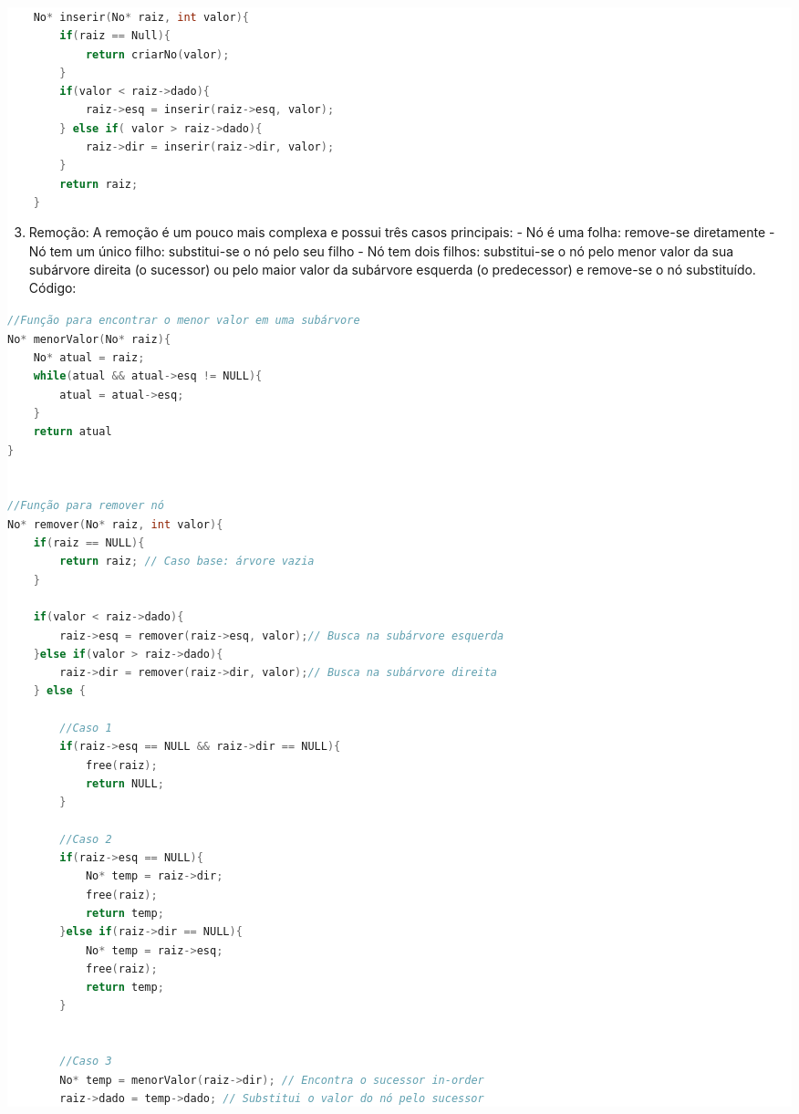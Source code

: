 ``` c
	No* inserir(No* raiz, int valor){
		if(raiz == Null){
			return criarNo(valor);
		}
		if(valor < raiz->dado){
			raiz->esq = inserir(raiz->esq, valor);
		} else if( valor > raiz->dado){
			raiz->dir = inserir(raiz->dir, valor);
		}
		return raiz;
	}
```
3. Remoção:
	A remoção é um pouco mais complexa e possui três casos principais:
		- Nó é uma folha: remove-se diretamente
		- Nó tem um único filho: substitui-se o nó pelo seu filho
		- Nó tem dois filhos: substitui-se o nó pelo menor valor da sua subárvore direita (o sucessor) ou pelo maior valor da subárvore esquerda (o predecessor) e remove-se o nó substituído.
	Código:
``` c
//Função para encontrar o menor valor em uma subárvore
No* menorValor(No* raiz){
	No* atual = raiz;
	while(atual && atual->esq != NULL){
		atual = atual->esq;
	}
	return atual
}


//Função para remover nó
No* remover(No* raiz, int valor){
	if(raiz == NULL){
		return raiz; // Caso base: árvore vazia
	}

	if(valor < raiz->dado){
		raiz->esq = remover(raiz->esq, valor);// Busca na subárvore esquerda
	}else if(valor > raiz->dado){
		raiz->dir = remover(raiz->dir, valor);// Busca na subárvore direita
	} else {

		//Caso 1
		if(raiz->esq == NULL && raiz->dir == NULL){
			free(raiz);
			return NULL;
		}

		//Caso 2
		if(raiz->esq == NULL){
			No* temp = raiz->dir;
			free(raiz);
			return temp;
		}else if(raiz->dir == NULL){
			No* temp = raiz->esq;
			free(raiz);
			return temp;
		}


		//Caso 3
		No* temp = menorValor(raiz->dir); // Encontra o sucessor in-order
		raiz->dado = temp->dado; // Substitui o valor do nó pelo sucessor
```